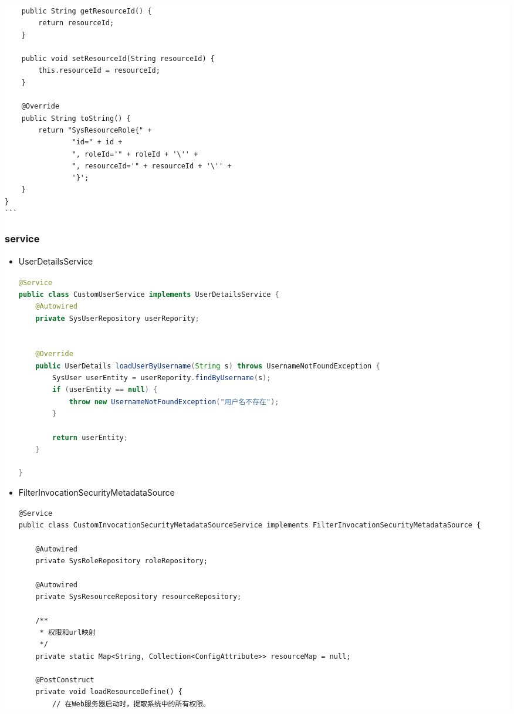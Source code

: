         public String getResourceId() {
            return resourceId;
        }
    
        public void setResourceId(String resourceId) {
            this.resourceId = resourceId;
        }
    
        @Override
        public String toString() {
            return "SysResourceRole{" +
                    "id=" + id +
                    ", roleId='" + roleId + '\'' +
                    ", resourceId='" + resourceId + '\'' +
                    '}';
        }
    }
    ```





### service

- UserDetailsService

  ```java
  @Service
  public class CustomUserService implements UserDetailsService {
      @Autowired
      private SysUserRepository userRepority;
  
  
      @Override
      public UserDetails loadUserByUsername(String s) throws UsernameNotFoundException {
          SysUser userEntity = userRepority.findByUsername(s);
          if (userEntity == null) {
              throw new UsernameNotFoundException("用户名不存在");
          }
  
          return userEntity;
      }
  
  }
  ```

- FilterInvocationSecurityMetadataSource

  ```
  @Service
  public class CustomInvocationSecurityMetadataSourceService implements FilterInvocationSecurityMetadataSource {
  
      @Autowired
      private SysRoleRepository roleRepository;
  
      @Autowired
      private SysResourceRepository resourceRepository;
  
      /**
       * 权限和url映射
       */
      private static Map<String, Collection<ConfigAttribute>> resourceMap = null;
  
      @PostConstruct
      private void loadResourceDefine() {
          // 在Web服务器启动时，提取系统中的所有权限。
  ```